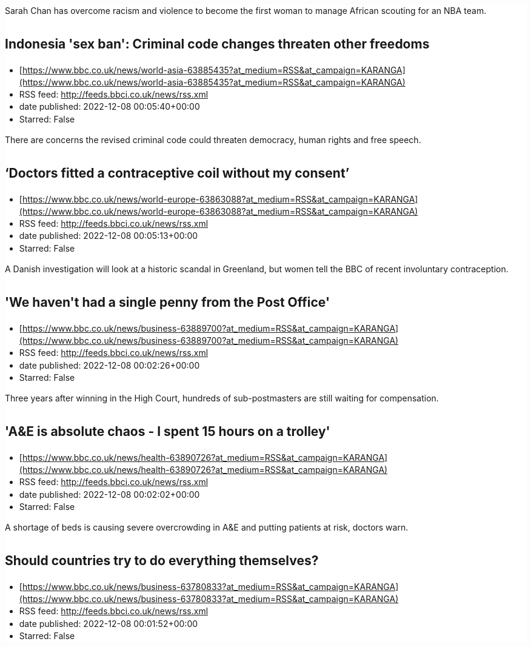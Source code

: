 Sarah Chan has overcome racism and violence to become the first woman to manage African scouting for an NBA team.

## Indonesia 'sex ban': Criminal code changes threaten other freedoms
 - [https://www.bbc.co.uk/news/world-asia-63885435?at_medium=RSS&at_campaign=KARANGA](https://www.bbc.co.uk/news/world-asia-63885435?at_medium=RSS&at_campaign=KARANGA)
 - RSS feed: http://feeds.bbci.co.uk/news/rss.xml
 - date published: 2022-12-08 00:05:40+00:00
 - Starred: False

There are concerns the revised criminal code could threaten democracy, human rights and free speech.

## ‘Doctors fitted a contraceptive coil without my consent’
 - [https://www.bbc.co.uk/news/world-europe-63863088?at_medium=RSS&at_campaign=KARANGA](https://www.bbc.co.uk/news/world-europe-63863088?at_medium=RSS&at_campaign=KARANGA)
 - RSS feed: http://feeds.bbci.co.uk/news/rss.xml
 - date published: 2022-12-08 00:05:13+00:00
 - Starred: False

A Danish investigation will look at a historic scandal in Greenland, but women tell the BBC of recent involuntary contraception.

## 'We haven't had a single penny from the Post Office'
 - [https://www.bbc.co.uk/news/business-63889700?at_medium=RSS&at_campaign=KARANGA](https://www.bbc.co.uk/news/business-63889700?at_medium=RSS&at_campaign=KARANGA)
 - RSS feed: http://feeds.bbci.co.uk/news/rss.xml
 - date published: 2022-12-08 00:02:26+00:00
 - Starred: False

Three years after winning in the High Court, hundreds of sub-postmasters are still waiting for compensation.

## 'A&E is absolute chaos - I spent 15 hours on a trolley'
 - [https://www.bbc.co.uk/news/health-63890726?at_medium=RSS&at_campaign=KARANGA](https://www.bbc.co.uk/news/health-63890726?at_medium=RSS&at_campaign=KARANGA)
 - RSS feed: http://feeds.bbci.co.uk/news/rss.xml
 - date published: 2022-12-08 00:02:02+00:00
 - Starred: False

A shortage of beds is causing severe overcrowding in A&amp;E and putting patients at risk, doctors warn.

## Should countries try to do everything themselves?
 - [https://www.bbc.co.uk/news/business-63780833?at_medium=RSS&at_campaign=KARANGA](https://www.bbc.co.uk/news/business-63780833?at_medium=RSS&at_campaign=KARANGA)
 - RSS feed: http://feeds.bbci.co.uk/news/rss.xml
 - date published: 2022-12-08 00:01:52+00:00
 - Starred: False
